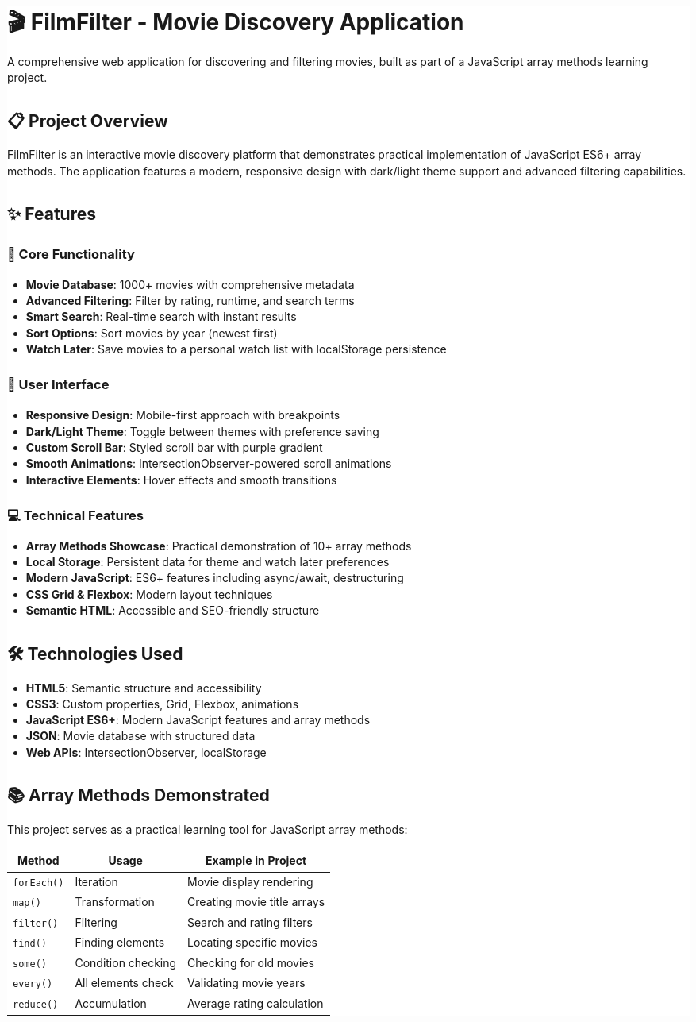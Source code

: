 # 🎬 FilmFilter - Movie Discovery Application

A comprehensive web application for discovering and filtering movies, built as part of a JavaScript array methods learning project.

## 📋 Project Overview

FilmFilter is an interactive movie discovery platform that demonstrates practical implementation of JavaScript ES6+ array methods. The application features a modern, responsive design with dark/light theme support and advanced filtering capabilities.

## ✨ Features

### 🎯 Core Functionality
- **Movie Database**: 1000+ movies with comprehensive metadata
- **Advanced Filtering**: Filter by rating, runtime, and search terms
- **Smart Search**: Real-time search with instant results
- **Sort Options**: Sort movies by year (newest first)
- **Watch Later**: Save movies to a personal watch list with localStorage persistence

### 🎨 User Interface
- **Responsive Design**: Mobile-first approach with breakpoints
- **Dark/Light Theme**: Toggle between themes with preference saving
- **Custom Scroll Bar**: Styled scroll bar with purple gradient
- **Smooth Animations**: IntersectionObserver-powered scroll animations
- **Interactive Elements**: Hover effects and smooth transitions

### 💻 Technical Features
- **Array Methods Showcase**: Practical demonstration of 10+ array methods
- **Local Storage**: Persistent data for theme and watch later preferences
- **Modern JavaScript**: ES6+ features including async/await, destructuring
- **CSS Grid & Flexbox**: Modern layout techniques
- **Semantic HTML**: Accessible and SEO-friendly structure

## 🛠️ Technologies Used

- **HTML5**: Semantic structure and accessibility
- **CSS3**: Custom properties, Grid, Flexbox, animations
- **JavaScript ES6+**: Modern JavaScript features and array methods
- **JSON**: Movie database with structured data
- **Web APIs**: IntersectionObserver, localStorage

## 📚 Array Methods Demonstrated

This project serves as a practical learning tool for JavaScript array methods:

| Method | Usage | Example in Project |
|--------|-------|-------------------|
| `forEach()` | Iteration | Movie display rendering |
| `map()` | Transformation | Creating movie title arrays |
| `filter()` | Filtering | Search and rating filters |
| `find()` | Finding elements | Locating specific movies |
| `some()` | Condition checking | Checking for old movies |
| `every()` | All elements check | Validating movie years |
| `reduce()` | Accumulation | Average rating calculation |
